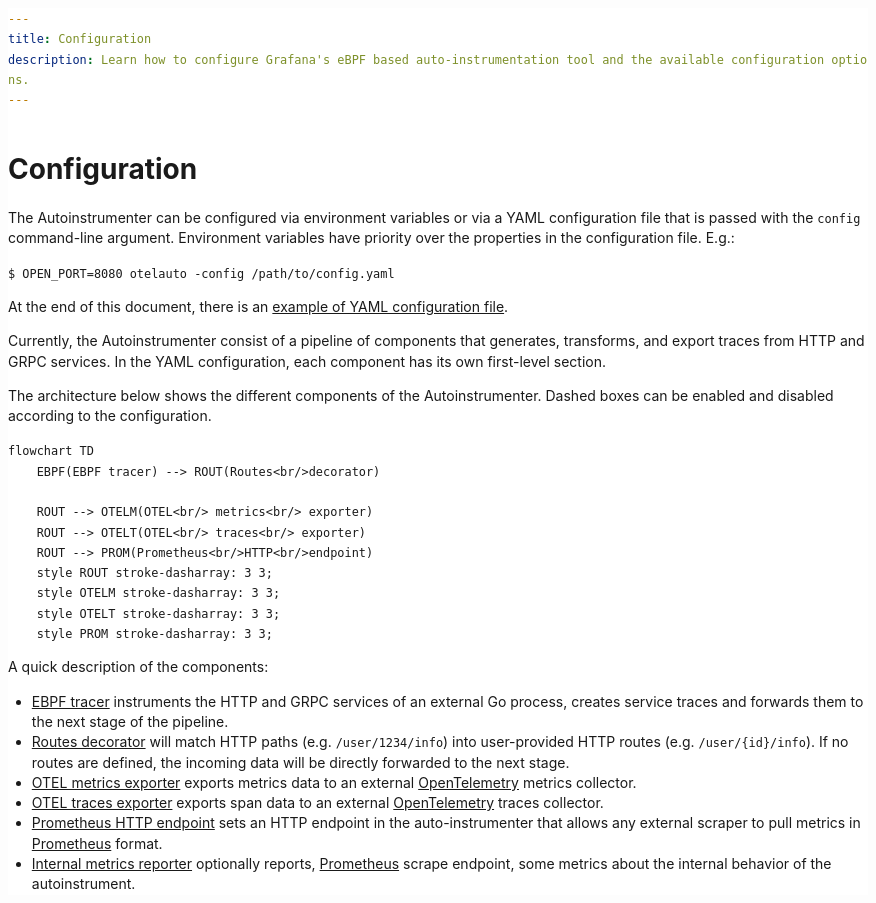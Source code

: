 ```yaml
---
title: Configuration
description: Learn how to configure Grafana's eBPF based auto-instrumentation tool and the available configuration options.
---
```


# Configuration

The Autoinstrumenter can be configured via environment variables or via
a YAML configuration file that is passed with the `config` command-line
argument. Environment variables have priority over the properties in the
configuration file. E.g.:

```
$ OPEN_PORT=8080 otelauto -config /path/to/config.yaml
```

At the end of this document, there is an [example of YAML configuration file](#yaml-file-example).

Currently, the Autoinstrumenter consist of a pipeline of components that
generates, transforms, and export traces from HTTP and GRPC services. In the
YAML configuration, each component has its own first-level section.

The architecture below shows the different components of the Autoinstrumenter.
Dashed boxes can be enabled and disabled according to the configuration.

```mermaid
flowchart TD
    EBPF(EBPF tracer) --> ROUT(Routes<br/>decorator)

    ROUT --> OTELM(OTEL<br/> metrics<br/> exporter)
    ROUT --> OTELT(OTEL<br/> traces<br/> exporter)
    ROUT --> PROM(Prometheus<br/>HTTP<br/>endpoint)
    style ROUT stroke-dasharray: 3 3;
    style OTELM stroke-dasharray: 3 3;
    style OTELT stroke-dasharray: 3 3;
    style PROM stroke-dasharray: 3 3;
```

A quick description of the components:

* [EBPF tracer](#ebpf-tracer) instruments the HTTP and GRPC services of an external Go process,
  creates service traces and forwards them to the next stage of the pipeline.
* [Routes decorator](#routes-decorator) will match HTTP paths (e.g. `/user/1234/info`)
  into user-provided HTTP routes (e.g. `/user/{id}/info`). If no routes are defined,
  the incoming data will be directly forwarded to the next stage.
* [OTEL metrics exporter](#otel-metrics-exporter) exports metrics data to an external
  [OpenTelemetry](https://opentelemetry.io/) metrics collector.
* [OTEL traces exporter](#otel-traces-exporter) exports span data to an external
  [OpenTelemetry](https://opentelemetry.io/) traces collector.
* [Prometheus HTTP endpoint](#prometheus-http-endpoint) sets an HTTP endpoint in the auto-instrumenter
  that allows any external scraper to pull metrics in [Prometheus](https://prometheus.io/) format.
* [Internal metrics reporter](#internal-metrics-reporter) optionally reports, [Prometheus](https://prometheus.io/)
  scrape endpoint, some metrics about the internal behavior of the autoinstrument.
